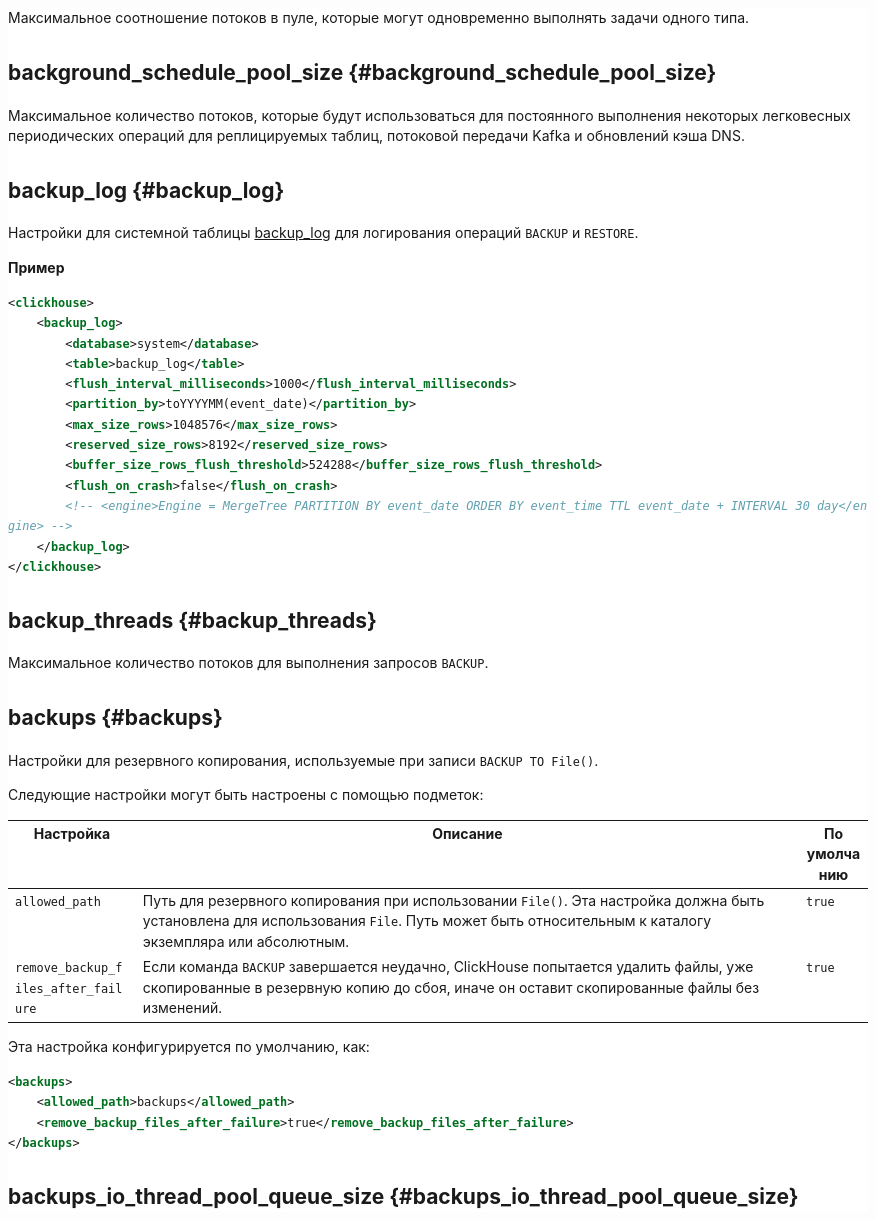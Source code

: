 <SettingsInfoBlock type="Float" default_value="0.8" />Максимальное соотношение потоков в пуле, которые могут одновременно выполнять задачи одного типа.
## background_schedule_pool_size {#background_schedule_pool_size} 

<SettingsInfoBlock type="UInt64" default_value="512" />Максимальное количество потоков, которые будут использоваться для постоянного выполнения некоторых легковесных периодических операций для реплицируемых таблиц, потоковой передачи Kafka и обновлений кэша DNS.
## backup_log {#backup_log} 

Настройки для системной таблицы [backup_log](../../operations/system-tables/backup_log.md) для логирования операций `BACKUP` и `RESTORE`.

<SystemLogParameters/>

**Пример**

```xml
<clickhouse>
    <backup_log>
        <database>system</database>
        <table>backup_log</table>
        <flush_interval_milliseconds>1000</flush_interval_milliseconds>
        <partition_by>toYYYYMM(event_date)</partition_by>
        <max_size_rows>1048576</max_size_rows>
        <reserved_size_rows>8192</reserved_size_rows>
        <buffer_size_rows_flush_threshold>524288</buffer_size_rows_flush_threshold>
        <flush_on_crash>false</flush_on_crash>
        <!-- <engine>Engine = MergeTree PARTITION BY event_date ORDER BY event_time TTL event_date + INTERVAL 30 day</engine> -->
    </backup_log>
</clickhouse>
```
## backup_threads {#backup_threads} 

<SettingsInfoBlock type="NonZeroUInt64" default_value="16" />Максимальное количество потоков для выполнения запросов `BACKUP`.
## backups {#backups} 

Настройки для резервного копирования, используемые при записи `BACKUP TO File()`.

Следующие настройки могут быть настроены с помощью подметок:

| Настройка                             | Описание                                                                                                                                                                    | По умолчанию |
|---------------------------------------|-----------------------------------------------------------------------------------------------------------------------------------------------------------------------------|--------------|
| `allowed_path`                        | Путь для резервного копирования при использовании `File()`. Эта настройка должна быть установлена для использования `File`. Путь может быть относительным к каталогу экземпляра или абсолютным.              | `true`       |
| `remove_backup_files_after_failure`   | Если команда `BACKUP` завершается неудачно, ClickHouse попытается удалить файлы, уже скопированные в резервную копию до сбоя, иначе он оставит скопированные файлы без изменений. | `true`       |

Эта настройка конфигурируется по умолчанию, как:

```xml
<backups>
    <allowed_path>backups</allowed_path>
    <remove_backup_files_after_failure>true</remove_backup_files_after_failure>
</backups>
```
## backups_io_thread_pool_queue_size {#backups_io_thread_pool_queue_size} 
